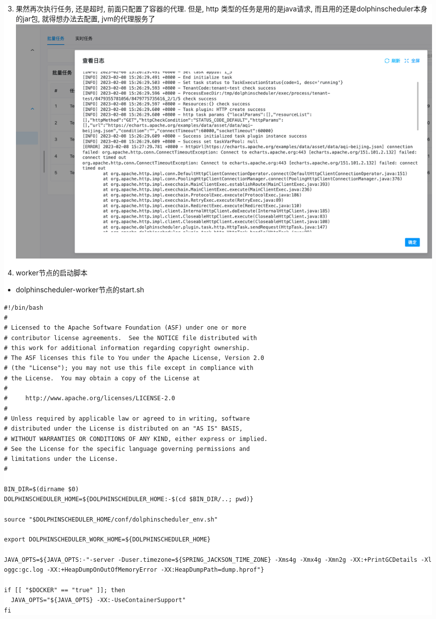3. 果然再次执行任务, 还是超时, 前面只配置了容器的代理. 但是, http 类型的任务是用的是java请求, 而且用的还是dolphinscheduler本身的jar包, 就得想办法去配置, jvm的代理服务了
![](./images/2023-02-08-15-30-54.png)

4. worker节点的启动脚本

* dolphinscheduler-worker节点的start.sh
```shell
#!/bin/bash
#
# Licensed to the Apache Software Foundation (ASF) under one or more
# contributor license agreements.  See the NOTICE file distributed with
# this work for additional information regarding copyright ownership.
# The ASF licenses this file to You under the Apache License, Version 2.0
# (the "License"); you may not use this file except in compliance with
# the License.  You may obtain a copy of the License at
#
#     http://www.apache.org/licenses/LICENSE-2.0
#
# Unless required by applicable law or agreed to in writing, software
# distributed under the License is distributed on an "AS IS" BASIS,
# WITHOUT WARRANTIES OR CONDITIONS OF ANY KIND, either express or implied.
# See the License for the specific language governing permissions and
# limitations under the License.
#

BIN_DIR=$(dirname $0)
DOLPHINSCHEDULER_HOME=${DOLPHINSCHEDULER_HOME:-$(cd $BIN_DIR/..; pwd)}

source "$DOLPHINSCHEDULER_HOME/conf/dolphinscheduler_env.sh"

export DOLPHINSCHEDULER_WORK_HOME=${DOLPHINSCHEDULER_HOME}

JAVA_OPTS=${JAVA_OPTS:-"-server -Duser.timezone=${SPRING_JACKSON_TIME_ZONE} -Xms4g -Xmx4g -Xmn2g -XX:+PrintGCDetails -Xloggc:gc.log -XX:+HeapDumpOnOutOfMemoryError -XX:HeapDumpPath=dump.hprof"}

if [[ "$DOCKER" == "true" ]]; then
  JAVA_OPTS="${JAVA_OPTS} -XX:-UseContainerSupport"
fi

```
